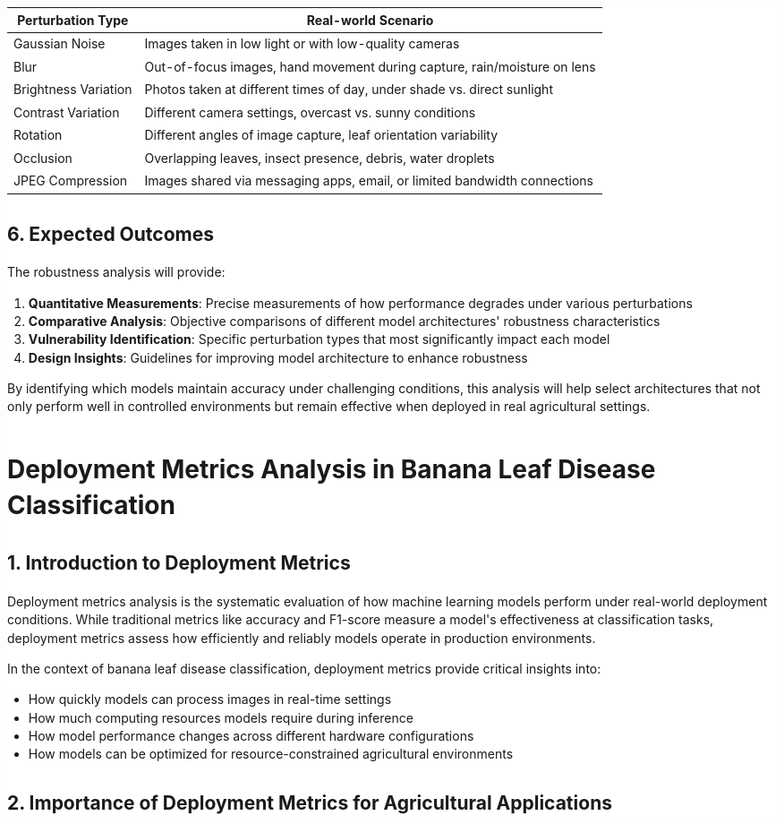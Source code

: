 | Perturbation Type | Real-world Scenario |
|-------------------|---------------------|
| Gaussian Noise | Images taken in low light or with low-quality cameras |
| Blur | Out-of-focus images, hand movement during capture, rain/moisture on lens |
| Brightness Variation | Photos taken at different times of day, under shade vs. direct sunlight |
| Contrast Variation | Different camera settings, overcast vs. sunny conditions |
| Rotation | Different angles of image capture, leaf orientation variability |
| Occlusion | Overlapping leaves, insect presence, debris, water droplets |
| JPEG Compression | Images shared via messaging apps, email, or limited bandwidth connections |

## 6. Expected Outcomes

The robustness analysis will provide:

1. **Quantitative Measurements**: Precise measurements of how performance degrades under various perturbations
2. **Comparative Analysis**: Objective comparisons of different model architectures' robustness characteristics
3. **Vulnerability Identification**: Specific perturbation types that most significantly impact each model
4. **Design Insights**: Guidelines for improving model architecture to enhance robustness

By identifying which models maintain accuracy under challenging conditions, this analysis will help select architectures that not only perform well in controlled environments but remain effective when deployed in real agricultural settings. 

# Deployment Metrics Analysis in Banana Leaf Disease Classification

## 1. Introduction to Deployment Metrics

Deployment metrics analysis is the systematic evaluation of how machine learning models perform under real-world deployment conditions. While traditional metrics like accuracy and F1-score measure a model's effectiveness at classification tasks, deployment metrics assess how efficiently and reliably models operate in production environments.

In the context of banana leaf disease classification, deployment metrics provide critical insights into:
- How quickly models can process images in real-time settings
- How much computing resources models require during inference
- How model performance changes across different hardware configurations
- How models can be optimized for resource-constrained agricultural environments

## 2. Importance of Deployment Metrics for Agricultural Applications
